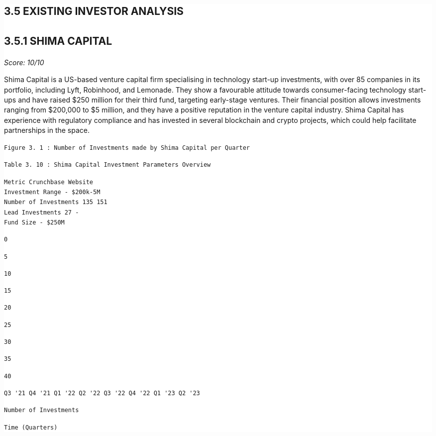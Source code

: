 ## 3.5 EXISTING INVESTOR ANALYSIS

## 3.5.1 SHIMA CAPITAL

_Score: 10/10_

Shima Capital is a US-based venture capital firm specialising in technology start-up
investments, with over 85 companies in its portfolio, including Lyft, Robinhood, and
Lemonade. They show a favourable attitude towards consumer-facing technology start-ups
and have raised $250 million for their third fund, targeting early-stage ventures. Their
financial position allows investments ranging from $200,000 to $5 million, and they have a
positive reputation in the venture capital industry. Shima Capital has experience with
regulatory compliance and has invested in several blockchain and crypto projects, which
could help facilitate partnerships in the space.

```
Figure 3. 1 : Number of Investments made by Shima Capital per Quarter
```
```
Table 3. 10 : Shima Capital Investment Parameters Overview
```
```
Metric Crunchbase Website
Investment Range - $200k-5M
Number of Investments 135 151
Lead Investments 27 -
Fund Size - $250M
```
```
0
```
```
5
```
```
10
```
```
15
```
```
20
```
```
25
```
```
30
```
```
35
```
```
40
```
```
Q3 '21 Q4 '21 Q1 '22 Q2 '22 Q3 '22 Q4 '22 Q1 '23 Q2 '23
```
```
Number of Investments
```
```
Time (Quarters)
```
